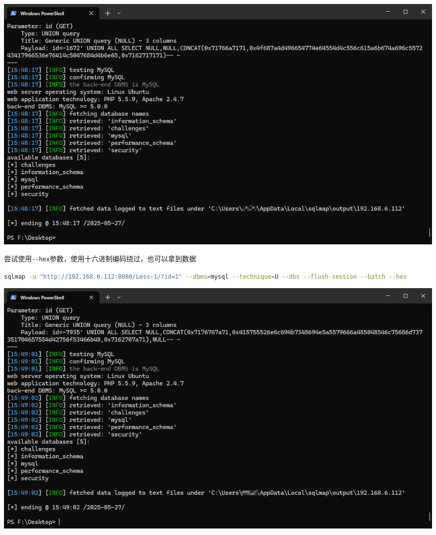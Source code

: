 ![17](/medias/sqlmap/17.png)

尝试使用`--hex`参数，使用十六进制编码绕过，也可以拿到数据

```bash
sqlmap -u "http://192.168.6.112:8080/Less-1/?id=1" --dbms=mysql --technique=U --dbs --flush-session --batch --hex
```

![18](/medias/sqlmap/18.png)

